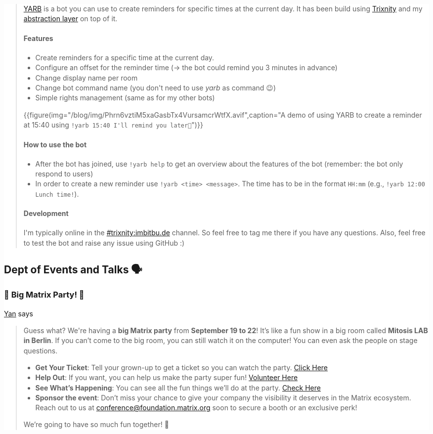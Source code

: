> [YARB](https://github.com/dfuchss/YARB) is a bot you can use to create reminders for specific times at the current day.
> It has been build using [Trixnity](https://trixnity.gitlab.io/trixnity/) and my [abstraction layer](https://github.com/dfuchss/matrix-bot-base) on top of it.
>
> #### Features
>
> - Create reminders for a specific time at the current day.
> - Configure an offset for the reminder time (-> the bot could remind you 3 minutes in advance)
> - Change display name per room
> - Change bot command name (you don't need to use _yarb_ as command 😉)
> - Simple rights management (same as for my other bots)
>
> {{figure(img="/blog/img/Phrn6vztiM5xaGasbTx4VursamcrWtfX.avif",caption="A demo of using YARB to create a reminder at 15:40 using `!yarb 15:40 I'll remind you later🙂`")}}
>
> #### How to use the bot
>
> - After the bot has joined, use `!yarb help` to get an overview about the features of the bot (remember: the bot only respond to users)
> - In order to create a new reminder use `!yarb <time> <message>`. The time has to be in the format `HH:mm` (e.g., `!yarb 12:00 Lunch time!`).
>
> #### Development
>
> I'm typically online in the [#trixnity:imbitbu.de](https://matrix.to/#/#trixnity:imbitbu.de) channel. So feel free to tag me there if you have any questions. Also, feel free to test the bot and raise any issue using GitHub :)

## Dept of Events and Talks 🗣️

### 🎉 **Big Matrix Party!** 🎉

[Yan](https://matrix.to/#/@yan:datanauten.de) says

> Guess what? We're having a **big Matrix party** from **September 19 to 22**! It’s like a fun show in a big room called **Mitosis LAB in Berlin**. If you can’t come to the big room, you can still watch it on the computer! You can even ask the people on stage questions.
>
> - **Get Your Ticket**: Tell your grown-up to get a ticket so you can watch the party. [Click Here](https://2024.matrix.org/register/#tickets)
> - **Help Out**: If you want, you can help us make the party super fun! [Volunteer Here](https://2024.matrix.org/volunteer/)
> - **See What’s Happening**: You can see all the fun things we’ll do at the party. [Check Here](https://2024.matrix.org/schedule/)
> - **Sponsor the event**: Don’t miss your chance to give your company the visibility it deserves in the Matrix ecosystem. Reach out to us at <conference@foundation.matrix.org> soon to secure a booth or an exclusive perk!
>
> We’re going to have so much fun together! 🎈
